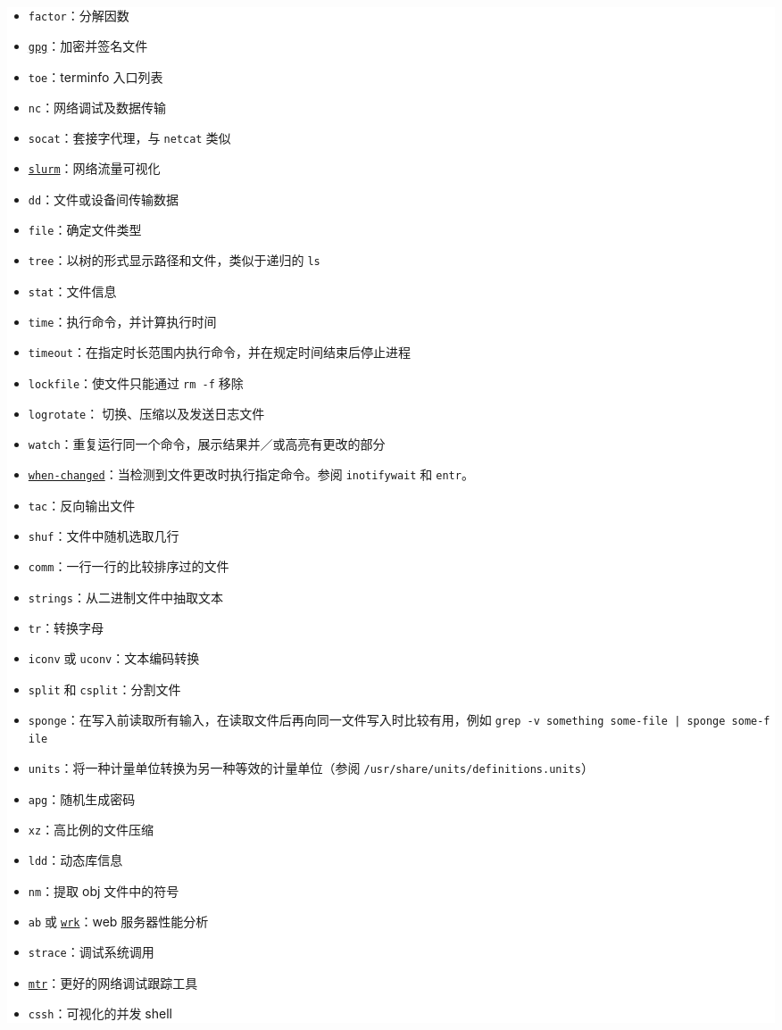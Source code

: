 - `factor`：分解因数

- [`gpg`](https://gnupg.org/)：加密并签名文件

- `toe`：terminfo 入口列表

- `nc`：网络调试及数据传输

- `socat`：套接字代理，与 `netcat` 类似

- [`slurm`](https://github.com/mattthias/slurm)：网络流量可视化

- `dd`：文件或设备间传输数据

- `file`：确定文件类型

- `tree`：以树的形式显示路径和文件，类似于递归的 `ls`

- `stat`：文件信息

- `time`：执行命令，并计算执行时间

- `timeout`：在指定时长范围内执行命令，并在规定时间结束后停止进程

- `lockfile`：使文件只能通过 `rm -f` 移除

- `logrotate`： 切换、压缩以及发送日志文件

- `watch`：重复运行同一个命令，展示结果并／或高亮有更改的部分

- [`when-changed`](https://github.com/joh/when-changed)：当检测到文件更改时执行指定命令。参阅 `inotifywait` 和 `entr`。

- `tac`：反向输出文件

- `shuf`：文件中随机选取几行

- `comm`：一行一行的比较排序过的文件

- `strings`：从二进制文件中抽取文本

- `tr`：转换字母

- `iconv` 或 `uconv`：文本编码转换

- `split` 和 `csplit`：分割文件

- `sponge`：在写入前读取所有输入，在读取文件后再向同一文件写入时比较有用，例如 `grep -v something some-file | sponge some-file`

- `units`：将一种计量单位转换为另一种等效的计量单位（参阅 `/usr/share/units/definitions.units`）

- `apg`：随机生成密码

- `xz`：高比例的文件压缩

- `ldd`：动态库信息

- `nm`：提取 obj 文件中的符号

- `ab` 或 [`wrk`](https://github.com/wg/wrk)：web 服务器性能分析

- `strace`：调试系统调用

- [`mtr`](http://www.bitwizard.nl/mtr/)：更好的网络调试跟踪工具

- `cssh`：可视化的并发 shell
